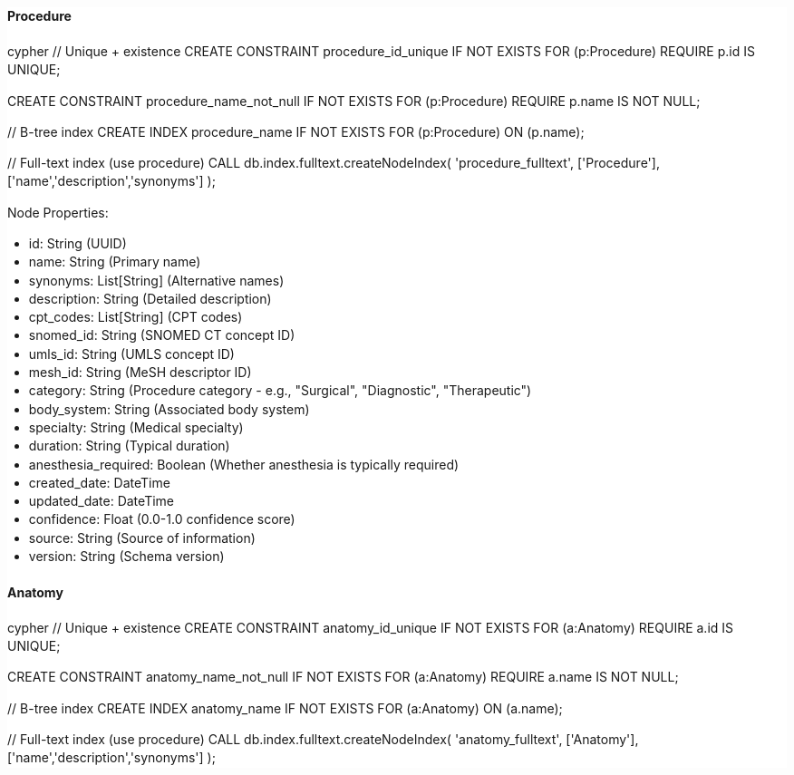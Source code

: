 #### Procedure
cypher
// Unique + existence
CREATE CONSTRAINT procedure_id_unique IF NOT EXISTS
FOR (p:Procedure) REQUIRE p.id IS UNIQUE;

CREATE CONSTRAINT procedure_name_not_null IF NOT EXISTS
FOR (p:Procedure) REQUIRE p.name IS NOT NULL;

// B-tree index
CREATE INDEX procedure_name IF NOT EXISTS
FOR (p:Procedure) ON (p.name);

// Full-text index (use procedure)
CALL db.index.fulltext.createNodeIndex(
  'procedure_fulltext', ['Procedure'], ['name','description','synonyms']
);

Node Properties:
- id: String (UUID)
- name: String (Primary name)
- synonyms: List[String] (Alternative names)
- description: String (Detailed description)
- cpt_codes: List[String] (CPT codes)
- snomed_id: String (SNOMED CT concept ID)
- umls_id: String (UMLS concept ID)
- mesh_id: String (MeSH descriptor ID)
- category: String (Procedure category - e.g., "Surgical", "Diagnostic", "Therapeutic")
- body_system: String (Associated body system)
- specialty: String (Medical specialty)
- duration: String (Typical duration)
- anesthesia_required: Boolean (Whether anesthesia is typically required)
- created_date: DateTime
- updated_date: DateTime
- confidence: Float (0.0-1.0 confidence score)
- source: String (Source of information)
- version: String (Schema version)
#### Anatomy
cypher
// Unique + existence
CREATE CONSTRAINT anatomy_id_unique IF NOT EXISTS
FOR (a:Anatomy) REQUIRE a.id IS UNIQUE;

CREATE CONSTRAINT anatomy_name_not_null IF NOT EXISTS
FOR (a:Anatomy) REQUIRE a.name IS NOT NULL;

// B-tree index
CREATE INDEX anatomy_name IF NOT EXISTS
FOR (a:Anatomy) ON (a.name);

// Full-text index (use procedure)
CALL db.index.fulltext.createNodeIndex(
  'anatomy_fulltext', ['Anatomy'], ['name','description','synonyms']
);

